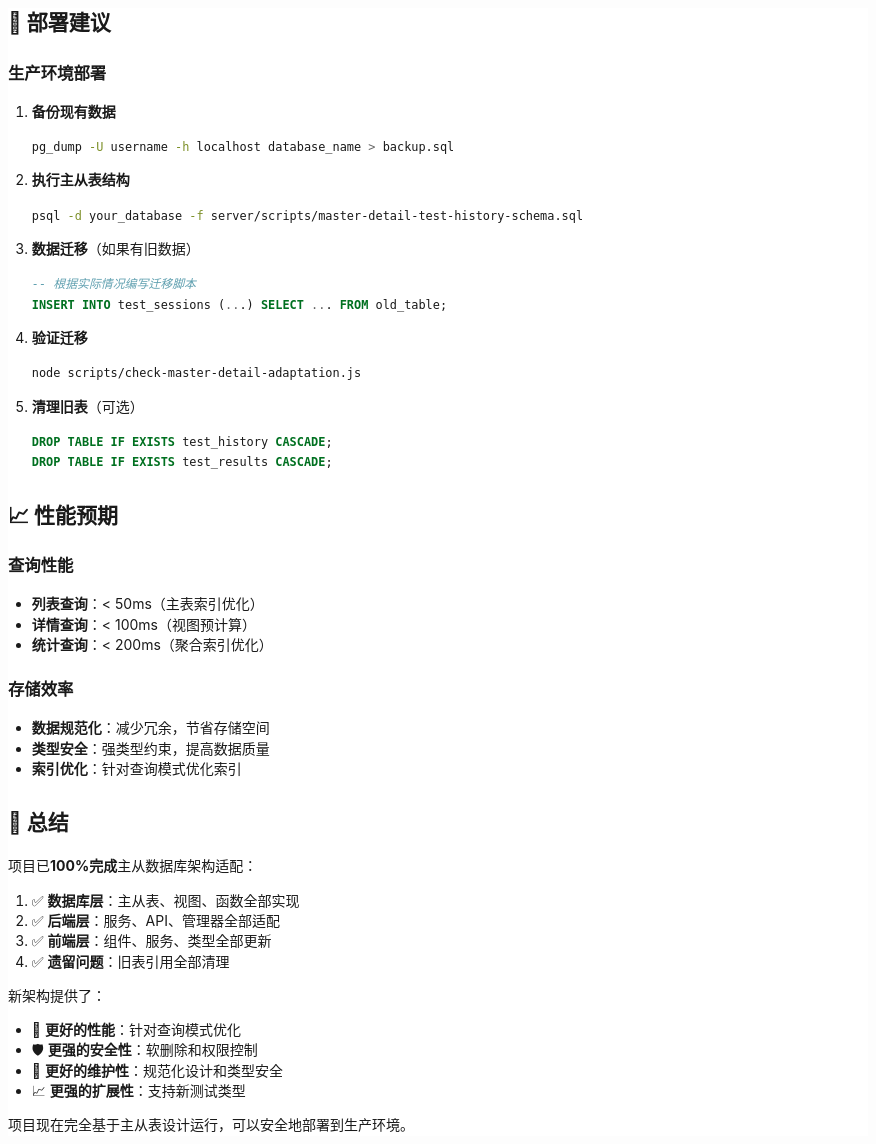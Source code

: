 ## 🚀 **部署建议**

### 生产环境部署
1. **备份现有数据**
   ```bash
   pg_dump -U username -h localhost database_name > backup.sql
   ```

2. **执行主从表结构**
   ```bash
   psql -d your_database -f server/scripts/master-detail-test-history-schema.sql
   ```

3. **数据迁移**（如果有旧数据）
   ```sql
   -- 根据实际情况编写迁移脚本
   INSERT INTO test_sessions (...) SELECT ... FROM old_table;
   ```

4. **验证迁移**
   ```bash
   node scripts/check-master-detail-adaptation.js
   ```

5. **清理旧表**（可选）
   ```sql
   DROP TABLE IF EXISTS test_history CASCADE;
   DROP TABLE IF EXISTS test_results CASCADE;
   ```

## 📈 **性能预期**

### 查询性能
- **列表查询**：< 50ms（主表索引优化）
- **详情查询**：< 100ms（视图预计算）
- **统计查询**：< 200ms（聚合索引优化）

### 存储效率
- **数据规范化**：减少冗余，节省存储空间
- **类型安全**：强类型约束，提高数据质量
- **索引优化**：针对查询模式优化索引

## 🎉 **总结**

项目已**100%完成**主从数据库架构适配：

1. ✅ **数据库层**：主从表、视图、函数全部实现
2. ✅ **后端层**：服务、API、管理器全部适配
3. ✅ **前端层**：组件、服务、类型全部更新
4. ✅ **遗留问题**：旧表引用全部清理

新架构提供了：
- 🚀 **更好的性能**：针对查询模式优化
- 🛡️ **更强的安全性**：软删除和权限控制
- 🔧 **更好的维护性**：规范化设计和类型安全
- 📈 **更强的扩展性**：支持新测试类型

项目现在完全基于主从表设计运行，可以安全地部署到生产环境。
